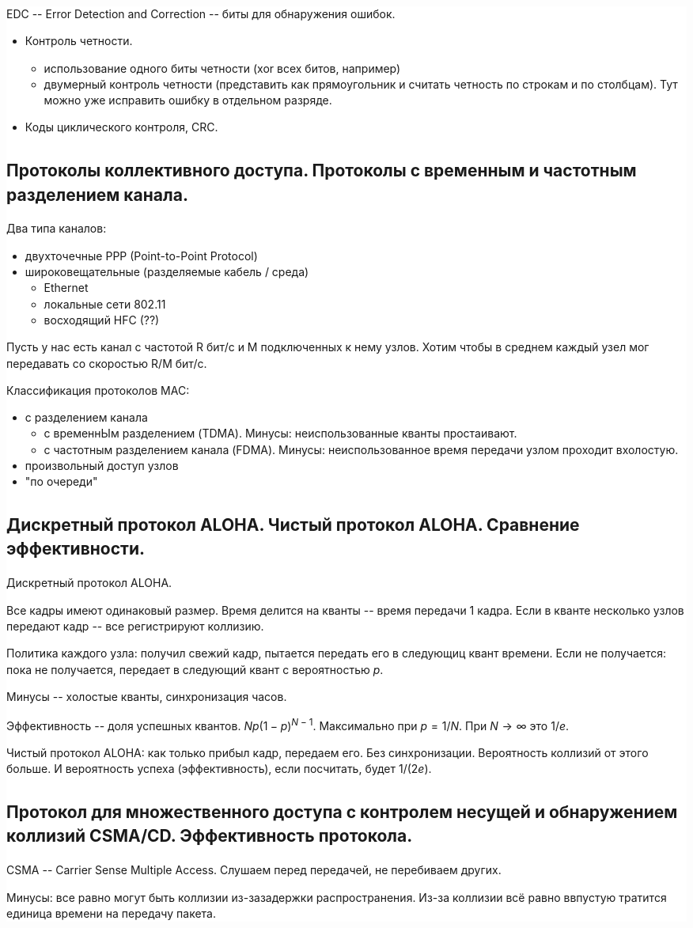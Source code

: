 EDC -- Error Detection and Correction -- биты для обнаружения ошибок.

- Контроль четности.
    - использование одного биты четности (xor всех битов, например)
    - двумерный контроль четности (представить как прямоугольник и считать четность по строкам и по столбцам). Тут можно уже исправить ошибку в отдельном разряде.

- Коды циклического контроля, CRC.

## Протоколы коллективного доступа. Протоколы с временным и частотным разделением канала.

Два типа каналов:
- двухточечные PPP (Point-to-Point Protocol)
- широковещательные (разделяемые кабель / среда)
    - Ethernet
    - локальные сети 802.11
    - восходящий HFC (??)


Пусть у нас есть канал с частотой R бит/с и M подключенных к нему узлов. Хотим чтобы в среднем каждый узел мог передавать со скоростью R/M бит/с.

Классификация протоколов MAC:
- с разделением канала
    - с временнЫм разделением (TDMA). Минусы: неиспользованные кванты простаивают.
    - с частотным разделением канала (FDMA). Минусы: неиспользованное время передачи узлом проходит вхолостую.
- произвольный доступ узлов
- "по очереди"

## Дискретный протокол ALOHA. Чистый протокол ALOHA. Сравнение эффективности.
Дискретный протокол ALOHA.

Все кадры имеют одинаковый размер. Время делится на кванты -- время передачи 1 кадра. Если в кванте несколько узлов передают кадр -- все регистрируют коллизию.

Политика каждого узла: получил свежий кадр, пытается передать его в следующиц квант времени. Если не получается: пока не получается, передает в следующий квант с вероятностью $p$.

Минусы -- холостые кванты, синхронизация часов.

Эффективность -- доля успешных квантов. $N p (1 - p)^{N - 1}$. Максимально при $p = 1/N$. При $N \rightarrow \infty$ это $1/e$.

Чистый протокол ALOHA: как только прибыл кадр, передаем его. Без синхронизации. Вероятность коллизий от этого больше. И вероятность успеха (эффективность), если посчитать, будет $1 / (2 e)$.

## Протокол для множественного доступа с контролем несущей и обнаружением коллизий CSMA/CD. Эффективность протокола.

CSMA -- Carrier Sense Multiple Access. Слушаем перед передачей, не перебиваем других.

Минусы: все равно могут быть коллизии из-зазадержки распространения. Из-за коллизии всё равно ввпустую тратится единица времени на передачу пакета.
